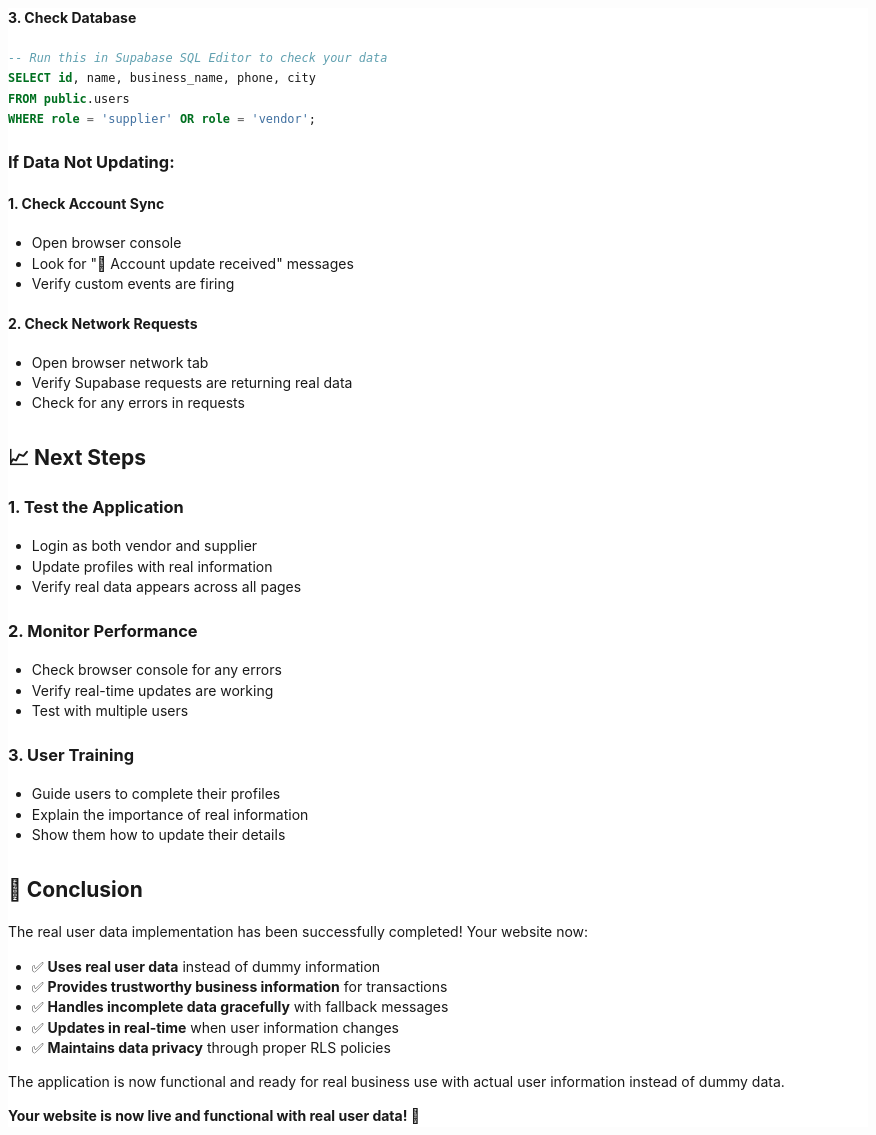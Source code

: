 #### **3. Check Database**
```sql
-- Run this in Supabase SQL Editor to check your data
SELECT id, name, business_name, phone, city 
FROM public.users 
WHERE role = 'supplier' OR role = 'vendor';
```

### **If Data Not Updating:**

#### **1. Check Account Sync**
- Open browser console
- Look for "🔄 Account update received" messages
- Verify custom events are firing

#### **2. Check Network Requests**
- Open browser network tab
- Verify Supabase requests are returning real data
- Check for any errors in requests

## **📈 Next Steps**

### **1. Test the Application**
- Login as both vendor and supplier
- Update profiles with real information
- Verify real data appears across all pages

### **2. Monitor Performance**
- Check browser console for any errors
- Verify real-time updates are working
- Test with multiple users

### **3. User Training**
- Guide users to complete their profiles
- Explain the importance of real information
- Show them how to update their details

## **🎉 Conclusion**

The real user data implementation has been successfully completed! Your website now:

- ✅ **Uses real user data** instead of dummy information
- ✅ **Provides trustworthy business information** for transactions
- ✅ **Handles incomplete data gracefully** with fallback messages
- ✅ **Updates in real-time** when user information changes
- ✅ **Maintains data privacy** through proper RLS policies

The application is now functional and ready for real business use with actual user information instead of dummy data.

**Your website is now live and functional with real user data! 🚀** 